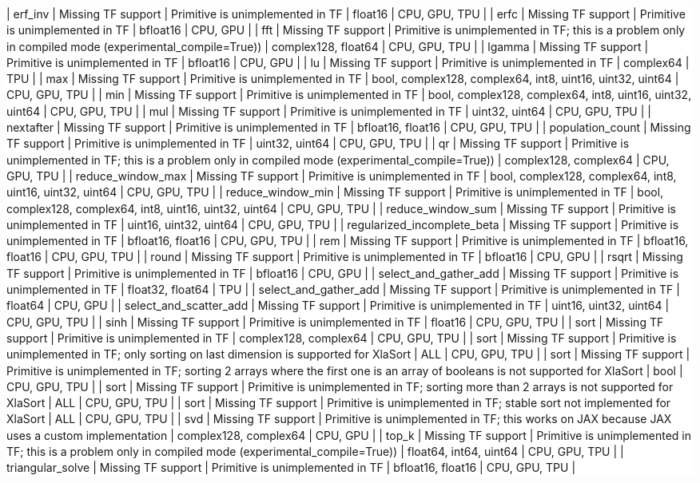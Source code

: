 | erf_inv | Missing TF support | Primitive is unimplemented in TF | float16 | CPU, GPU, TPU |
| erfc | Missing TF support | Primitive is unimplemented in TF | bfloat16 | CPU, GPU |
| fft | Missing TF support | Primitive is unimplemented in TF; this is a problem only in compiled mode (experimental_compile=True)) | complex128, float64 | CPU, GPU, TPU |
| lgamma | Missing TF support | Primitive is unimplemented in TF | bfloat16 | CPU, GPU |
| lu | Missing TF support | Primitive is unimplemented in TF | complex64 | TPU |
| max | Missing TF support | Primitive is unimplemented in TF | bool, complex128, complex64, int8, uint16, uint32, uint64 | CPU, GPU, TPU |
| min | Missing TF support | Primitive is unimplemented in TF | bool, complex128, complex64, int8, uint16, uint32, uint64 | CPU, GPU, TPU |
| mul | Missing TF support | Primitive is unimplemented in TF | uint32, uint64 | CPU, GPU, TPU |
| nextafter | Missing TF support | Primitive is unimplemented in TF | bfloat16, float16 | CPU, GPU, TPU |
| population_count | Missing TF support | Primitive is unimplemented in TF | uint32, uint64 | CPU, GPU, TPU |
| qr | Missing TF support | Primitive is unimplemented in TF; this is a problem only in compiled mode (experimental_compile=True)) | complex128, complex64 | CPU, GPU, TPU |
| reduce_window_max | Missing TF support | Primitive is unimplemented in TF | bool, complex128, complex64, int8, uint16, uint32, uint64 | CPU, GPU, TPU |
| reduce_window_min | Missing TF support | Primitive is unimplemented in TF | bool, complex128, complex64, int8, uint16, uint32, uint64 | CPU, GPU, TPU |
| reduce_window_sum | Missing TF support | Primitive is unimplemented in TF | uint16, uint32, uint64 | CPU, GPU, TPU |
| regularized_incomplete_beta | Missing TF support | Primitive is unimplemented in TF | bfloat16, float16 | CPU, GPU, TPU |
| rem | Missing TF support | Primitive is unimplemented in TF | bfloat16, float16 | CPU, GPU, TPU |
| round | Missing TF support | Primitive is unimplemented in TF | bfloat16 | CPU, GPU |
| rsqrt | Missing TF support | Primitive is unimplemented in TF | bfloat16 | CPU, GPU |
| select_and_gather_add | Missing TF support | Primitive is unimplemented in TF | float32, float64 | TPU |
| select_and_gather_add | Missing TF support | Primitive is unimplemented in TF | float64 | CPU, GPU |
| select_and_scatter_add | Missing TF support | Primitive is unimplemented in TF | uint16, uint32, uint64 | CPU, GPU, TPU |
| sinh | Missing TF support | Primitive is unimplemented in TF | float16 | CPU, GPU, TPU |
| sort | Missing TF support | Primitive is unimplemented in TF | complex128, complex64 | CPU, GPU, TPU |
| sort | Missing TF support | Primitive is unimplemented in TF; only sorting on last dimension is supported for XlaSort | ALL | CPU, GPU, TPU |
| sort | Missing TF support | Primitive is unimplemented in TF; sorting 2 arrays where the first one is an array of booleans is not supported for XlaSort | bool | CPU, GPU, TPU |
| sort | Missing TF support | Primitive is unimplemented in TF; sorting more than 2 arrays is not supported for XlaSort | ALL | CPU, GPU, TPU |
| sort | Missing TF support | Primitive is unimplemented in TF; stable sort not implemented for XlaSort | ALL | CPU, GPU, TPU |
| svd | Missing TF support | Primitive is unimplemented in TF; this works on JAX because JAX uses a custom implementation | complex128, complex64 | CPU, GPU |
| top_k | Missing TF support | Primitive is unimplemented in TF; this is a problem only in compiled mode (experimental_compile=True)) | float64, int64, uint64 | CPU, GPU, TPU |
| triangular_solve | Missing TF support | Primitive is unimplemented in TF | bfloat16, float16 | CPU, GPU, TPU |
